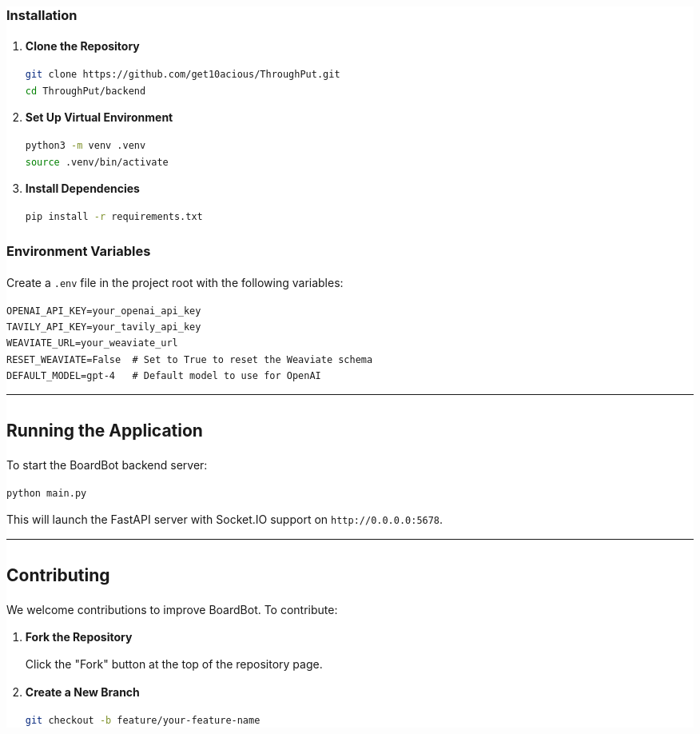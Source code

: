 ### **Installation**

1. **Clone the Repository**

   ```bash
   git clone https://github.com/get10acious/ThroughPut.git
   cd ThroughPut/backend
   ```

2. **Set Up Virtual Environment**

   ```bash
   python3 -m venv .venv
   source .venv/bin/activate
   ```

3. **Install Dependencies**

   ```bash
   pip install -r requirements.txt
   ```

### **Environment Variables**

Create a `.env` file in the project root with the following variables:

```env
OPENAI_API_KEY=your_openai_api_key
TAVILY_API_KEY=your_tavily_api_key
WEAVIATE_URL=your_weaviate_url
RESET_WEAVIATE=False  # Set to True to reset the Weaviate schema
DEFAULT_MODEL=gpt-4   # Default model to use for OpenAI
```

---

## **Running the Application**

To start the BoardBot backend server:

```bash
python main.py
```

This will launch the FastAPI server with Socket.IO support on `http://0.0.0.0:5678`.

---

## **Contributing**

We welcome contributions to improve BoardBot. To contribute:

1. **Fork the Repository**

   Click the "Fork" button at the top of the repository page.

2. **Create a New Branch**

   ```bash
   git checkout -b feature/your-feature-name
   ```
